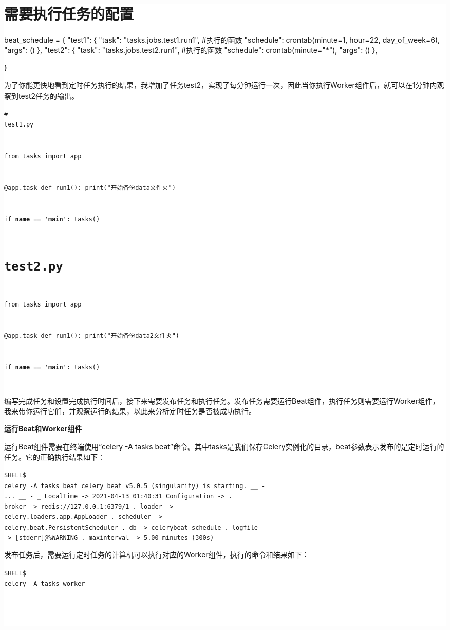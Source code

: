 # 需要执行任务的配置
beat_schedule = {
   &quot;test1&quot;: {
        &quot;task&quot;: &quot;tasks.jobs.test1.run1&quot;,  #执行的函数
        &quot;schedule&quot;: crontab(minute=1, hour=22, day_of_week=6),
        &quot;args&quot;: ()
    }, 
   &quot;test2&quot;: {
        &quot;task&quot;: &quot;tasks.jobs.test2.run1&quot;,  #执行的函数
        &quot;schedule&quot;: crontab(minute=&quot;*&quot;),
        &quot;args&quot;: ()
    }, 

}

</code></pre><p>为了你能更快地看到定时任务执行的结果，我增加了任务test2，实现了每分钟运行一次，因此当你执行Worker组件后，就可以在1分钟内观察到test2任务的输出。</p><pre><code># test1.py

from tasks import app

@app.task
def run1():
    print(&quot;开始备份data文件夹&quot;)

if __name__ == '__main__':
    tasks()

# test2.py

from tasks import app

@app.task
def run1():
    print(&quot;开始备份data2文件夹&quot;)

if __name__ == '__main__':
    tasks()

</code></pre><p>编写完成任务和设置完成执行时间后，接下来需要发布任务和执行任务。发布任务需要运行Beat组件，执行任务则需要运行Worker组件，我来带你运行它们，并观察运行的结果，以此来分析定时任务是否被成功执行。</p><p><strong>运行Beat和Worker组件</strong></p><p>运行Beat组件需要在终端使用“celery -A tasks beat”命令。其中tasks是我们保存Celery实例化的目录，beat参数表示发布的是定时运行的任务。它的正确执行结果如下：</p><pre><code>SHELL$ celery -A tasks  beat
celery beat v5.0.5 (singularity) is starting.
__    -    ... __   -        _
LocalTime -&gt; 2021-04-13 01:40:31
Configuration -&gt;
    . broker -&gt; redis://127.0.0.1:6379/1
    . loader -&gt; celery.loaders.app.AppLoader
    . scheduler -&gt; celery.beat.PersistentScheduler
    . db -&gt; celerybeat-schedule
    . logfile -&gt; [stderr]@%WARNING
    . maxinterval -&gt; 5.00 minutes (300s)
</code></pre><p>发布任务后，需要运行定时任务的计算机可以执行对应的Worker组件，执行的命令和结果如下：</p><pre><code>SHELL$ celery -A tasks worker 
 